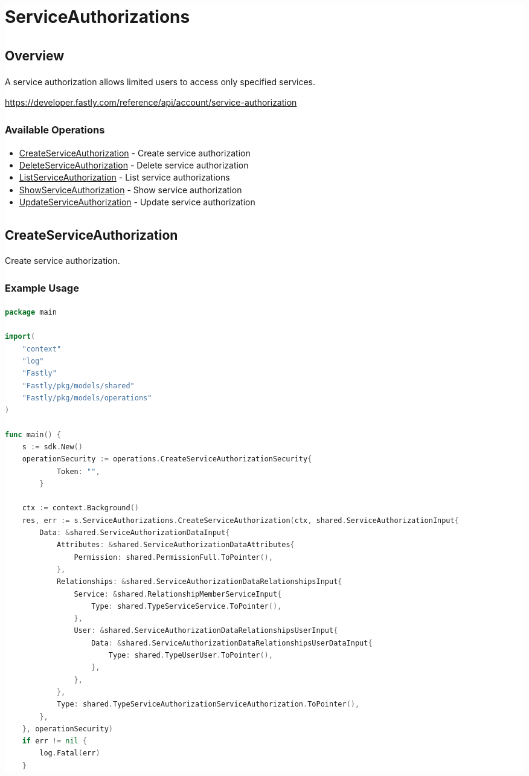 # ServiceAuthorizations

## Overview

A service authorization allows limited users to access only specified services.

<https://developer.fastly.com/reference/api/account/service-authorization>
### Available Operations

* [CreateServiceAuthorization](#createserviceauthorization) - Create service authorization
* [DeleteServiceAuthorization](#deleteserviceauthorization) - Delete service authorization
* [ListServiceAuthorization](#listserviceauthorization) - List service authorizations
* [ShowServiceAuthorization](#showserviceauthorization) - Show service authorization
* [UpdateServiceAuthorization](#updateserviceauthorization) - Update service authorization

## CreateServiceAuthorization

Create service authorization.

### Example Usage

```go
package main

import(
	"context"
	"log"
	"Fastly"
	"Fastly/pkg/models/shared"
	"Fastly/pkg/models/operations"
)

func main() {
    s := sdk.New()
    operationSecurity := operations.CreateServiceAuthorizationSecurity{
            Token: "",
        }

    ctx := context.Background()
    res, err := s.ServiceAuthorizations.CreateServiceAuthorization(ctx, shared.ServiceAuthorizationInput{
        Data: &shared.ServiceAuthorizationDataInput{
            Attributes: &shared.ServiceAuthorizationDataAttributes{
                Permission: shared.PermissionFull.ToPointer(),
            },
            Relationships: &shared.ServiceAuthorizationDataRelationshipsInput{
                Service: &shared.RelationshipMemberServiceInput{
                    Type: shared.TypeServiceService.ToPointer(),
                },
                User: &shared.ServiceAuthorizationDataRelationshipsUserInput{
                    Data: &shared.ServiceAuthorizationDataRelationshipsUserDataInput{
                        Type: shared.TypeUserUser.ToPointer(),
                    },
                },
            },
            Type: shared.TypeServiceAuthorizationServiceAuthorization.ToPointer(),
        },
    }, operationSecurity)
    if err != nil {
        log.Fatal(err)
    }

```